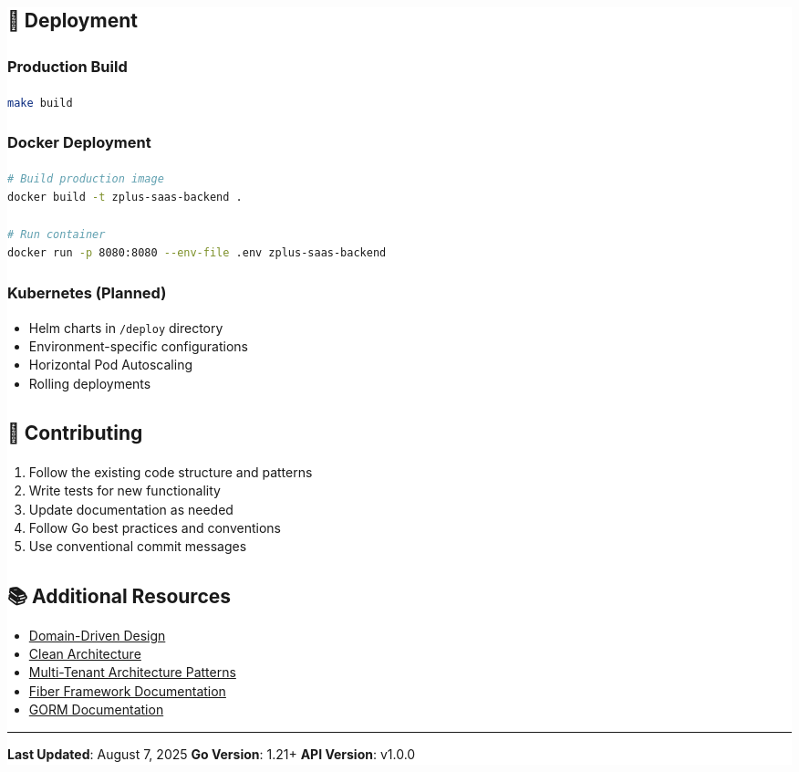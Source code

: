 ## 🚀 Deployment

### Production Build
```bash
make build
```

### Docker Deployment
```bash
# Build production image
docker build -t zplus-saas-backend .

# Run container
docker run -p 8080:8080 --env-file .env zplus-saas-backend
```

### Kubernetes (Planned)
- Helm charts in `/deploy` directory
- Environment-specific configurations
- Horizontal Pod Autoscaling
- Rolling deployments

## 🤝 Contributing

1. Follow the existing code structure and patterns
2. Write tests for new functionality  
3. Update documentation as needed
4. Follow Go best practices and conventions
5. Use conventional commit messages

## 📚 Additional Resources

- [Domain-Driven Design](https://martinfowler.com/bliki/DomainDrivenDesign.html)
- [Clean Architecture](https://blog.cleancoder.com/uncle-bob/2012/08/13/the-clean-architecture.html)
- [Multi-Tenant Architecture Patterns](https://docs.microsoft.com/en-us/azure/sql-database/saas-tenancy-app-design-patterns)
- [Fiber Framework Documentation](https://docs.gofiber.io/)
- [GORM Documentation](https://gorm.io/docs/)

---

**Last Updated**: August 7, 2025
**Go Version**: 1.21+
**API Version**: v1.0.0
